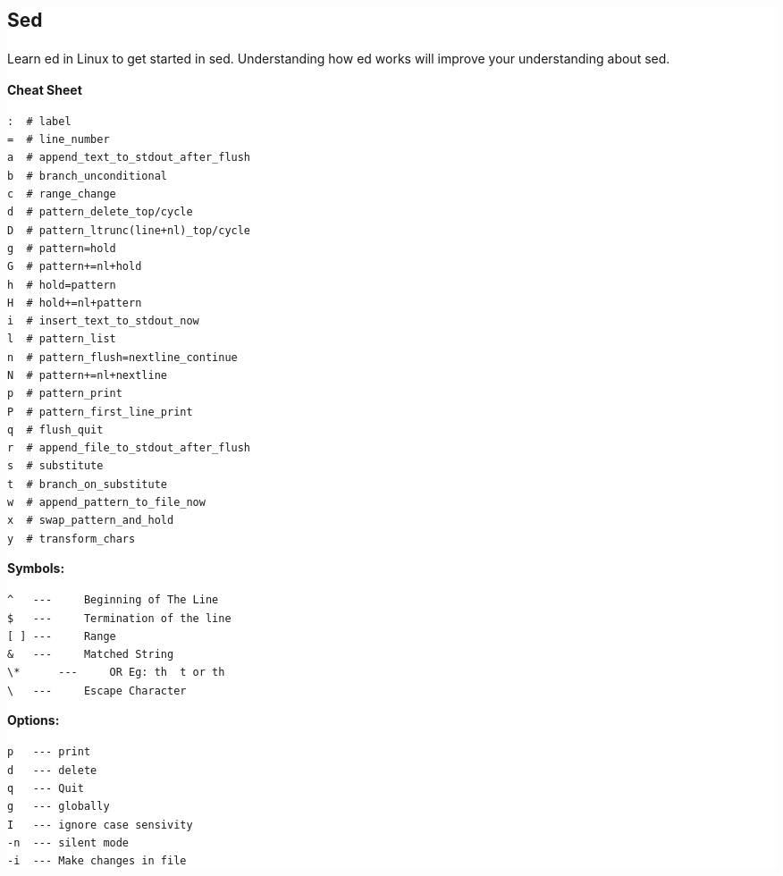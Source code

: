 

## Sed



Learn ed in Linux to get started in sed. Understanding how ed works will improve your understanding about sed.


__Cheat Sheet__

```
:  # label
=  # line_number
a  # append_text_to_stdout_after_flush
b  # branch_unconditional             
c  # range_change                     
d  # pattern_delete_top/cycle          
D  # pattern_ltrunc(line+nl)_top/cycle 
g  # pattern=hold                      
G  # pattern+=nl+hold                  
h  # hold=pattern                      
H  # hold+=nl+pattern                  
i  # insert_text_to_stdout_now         
l  # pattern_list                       
n  # pattern_flush=nextline_continue   
N  # pattern+=nl+nextline              
p  # pattern_print                     
P  # pattern_first_line_print          
q  # flush_quit                        
r  # append_file_to_stdout_after_flush 
s  # substitute                                          
t  # branch_on_substitute              
w  # append_pattern_to_file_now         
x  # swap_pattern_and_hold             
y  # transform_chars    
```




__Symbols:__

	^	---		Beginning of The Line
	$	---		Termination of the line
	[ ]	---		Range
	&	---		Matched String
	\*      ---		OR Eg: th  t or th
	\	---		Escape Character


__Options:__

	p	---	print
	d	---	delete
	q	---	Quit
	g	---	globally
	I 	---	ignore case sensivity
	-n 	---	silent mode
	-i 	---	Make changes in file
